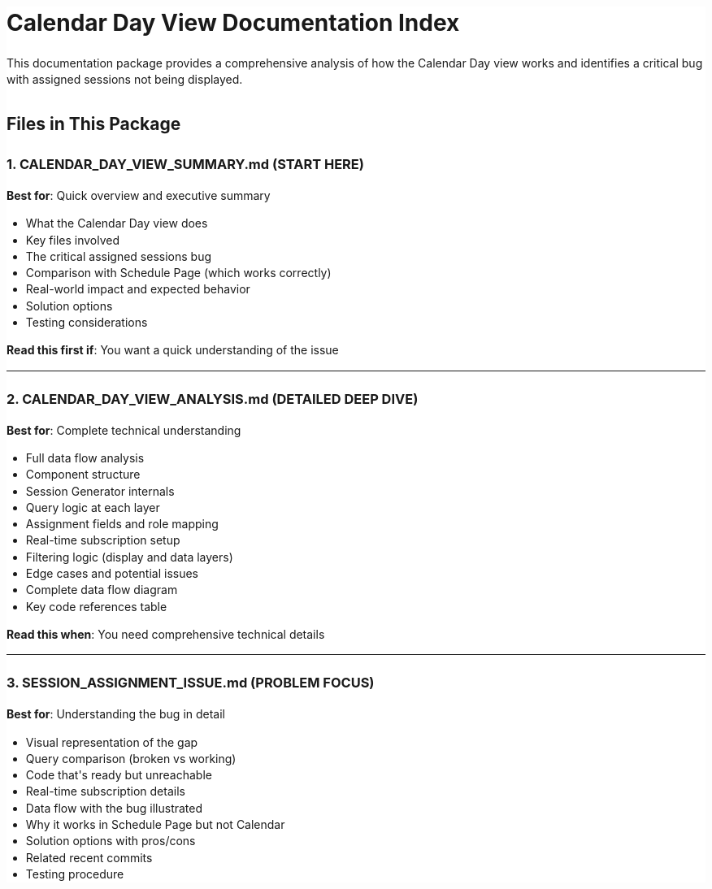 # Calendar Day View Documentation Index

This documentation package provides a comprehensive analysis of how the Calendar Day view works and identifies a critical bug with assigned sessions not being displayed.

## Files in This Package

### 1. **CALENDAR_DAY_VIEW_SUMMARY.md** (START HERE)

**Best for**: Quick overview and executive summary

- What the Calendar Day view does
- Key files involved
- The critical assigned sessions bug
- Comparison with Schedule Page (which works correctly)
- Real-world impact and expected behavior
- Solution options
- Testing considerations

**Read this first if**: You want a quick understanding of the issue

---

### 2. **CALENDAR_DAY_VIEW_ANALYSIS.md** (DETAILED DEEP DIVE)

**Best for**: Complete technical understanding

- Full data flow analysis
- Component structure
- Session Generator internals
- Query logic at each layer
- Assignment fields and role mapping
- Real-time subscription setup
- Filtering logic (display and data layers)
- Edge cases and potential issues
- Complete data flow diagram
- Key code references table

**Read this when**: You need comprehensive technical details

---

### 3. **SESSION_ASSIGNMENT_ISSUE.md** (PROBLEM FOCUS)

**Best for**: Understanding the bug in detail

- Visual representation of the gap
- Query comparison (broken vs working)
- Code that's ready but unreachable
- Real-time subscription details
- Data flow with the bug illustrated
- Why it works in Schedule Page but not Calendar
- Solution options with pros/cons
- Related recent commits
- Testing procedure

